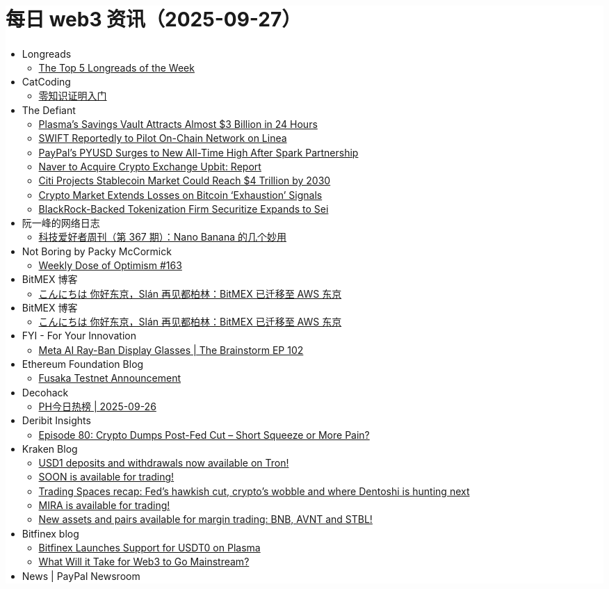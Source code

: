 # 每日 web3 资讯（2025-09-27）

- Longreads
  - [The Top 5 Longreads of the Week](https://longreads.com/2025/09/26/the-top-5-longreads-of-the-week-580/)
- CatCoding
  - [零知识证明入门](http://catcoding.me/p/zero-knowledge-proof/)
- The Defiant
  - [Plasma’s Savings Vault Attracts Almost $3 Billion in 24 Hours](https://thedefiant.io/news/defi/plasma-s-savings-vault-attracts-almost-usd3-billion-in-24-hours)
  - [SWIFT Reportedly to Pilot On-Chain Network on Linea](https://thedefiant.io/news/defi/swift-reportedly-to-pilot-on-chain-network-on-linea)
  - [PayPal’s PYUSD Surges to New All-Time High After Spark Partnership](https://thedefiant.io/news/defi/paypal-s-pyusd-surges-to-new-all-time-high-after-spark-partnership)
  - [Naver to Acquire Crypto Exchange Upbit: Report](https://thedefiant.io/news/cefi/naver-to-acquire-crypto-exchange-upbit-report)
  - [Citi Projects Stablecoin Market Could Reach $4 Trillion by 2030](https://thedefiant.io/news/research-and-opinion/citi-projects-stablecoin-market-could-reach-usd4-trillion-by-2030)
  - [Crypto Market Extends Losses on Bitcoin ‘Exhaustion’ Signals](https://thedefiant.io/news/markets/crypto-market-extends-losses-sept-26)
  - [BlackRock-Backed Tokenization Firm Securitize Expands to Sei](https://thedefiant.io/news/tradfi-and-fintech/securitize-expands-to-sei-blockchain-with-acred)
- 阮一峰的网络日志
  - [科技爱好者周刊（第 367 期）：Nano Banana 的几个妙用](http://www.ruanyifeng.com/blog/2025/09/weekly-issue-367.html)
- Not Boring by Packy McCormick
  - [Weekly Dose of Optimism #163](https://www.notboring.co/p/weekly-dose-of-optimism-163)
- BitMEX 博客
  - [こんにちは 你好东京，Slán 再见都柏林：BitMEX 已迁移至 AWS 东京](https://blog.bitmex.com/zh-cn_liquidity-latency-improvements/)
- BitMEX 博客
  - [こんにちは 你好东京，Slán 再见都柏林：BitMEX 已迁移至 AWS 东京](https://blog.bitmex.com/zh-cn_liquidity-latency-improvements/)
- FYI - For Your Innovation
  - [Meta AI Ray-Ban Display Glasses | The Brainstorm EP 102](https://blubrry.com/fyi_podcast/148767198/meta-ai-ray-ban-display-glasses-the-brainstorm-ep-102/)
- Ethereum Foundation Blog
  - [Fusaka Testnet Announcement](https://blog.ethereum.org/en/2025/09/26/fusaka-testnet-announcement)
- Decohack
  - [PH今日热榜 | 2025-09-26](https://decohack.com/producthunt-daily-2025-09-26/)
- Deribit Insights
  - [Episode 80:  Crypto Dumps Post-Fed Cut – Short Squeeze or More Pain?](https://insights.deribit.com/crypto-options-unplugged/episode-80-crypto-dumps-post-fed-cut-short-squeeze-or-more-pain/)
- Kraken Blog
  - [USD1 deposits and withdrawals now available on Tron!](https://blog.kraken.com/product/asset-listings/usd1-deposits-and-withdrawals-now-available-on-tron)
  - [SOON is available for trading!](https://blog.kraken.com/product/asset-listings/soon-is-available-for-trading)
  - [Trading Spaces recap: Fed’s hawkish cut, crypto’s wobble and where Dentoshi is hunting next](https://blog.kraken.com/crypto-education/trading-spaces-hawkish-cut)
  - [MIRA is available for trading!](https://blog.kraken.com/product/asset-listings/mira-is-available-for-trading)
  - [New assets and pairs available for margin trading: BNB, AVNT and STBL!](https://blog.kraken.com/product/pro/new-assets-and-pairs-available-for-margin-trading-bnb-avnt-and-stbl)
- Bitfinex blog
  - [Bitfinex Launches Support for USDT0 on Plasma](https://blog.bitfinex.com/media-releases/bitfinex-launches-support-for-usdt0-on-plasma/)
  - [What Will it Take for Web3 to Go Mainstream?](https://blog.bitfinex.com/education/what-will-it-take-for-web3-to-go-mainstream/)
- News  |  PayPal Newsroom